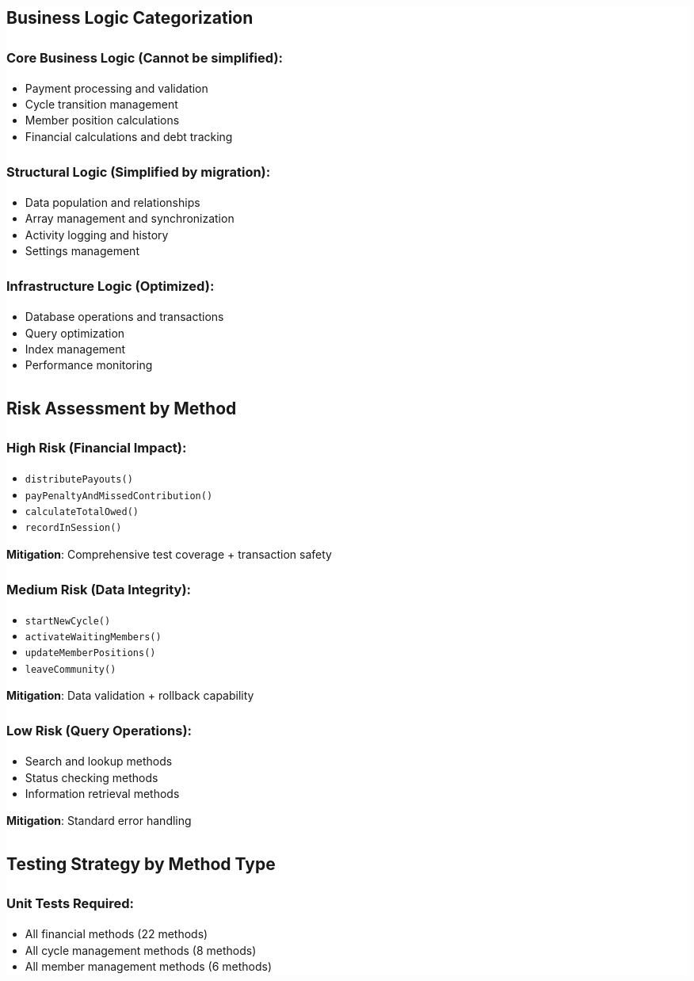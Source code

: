 ## Business Logic Categorization

### Core Business Logic (Cannot be simplified):
- Payment processing and validation
- Cycle transition management
- Member position calculations
- Financial calculations and debt tracking

### Structural Logic (Simplified by migration):
- Data population and relationships
- Array management and synchronization
- Activity logging and history
- Settings management

### Infrastructure Logic (Optimized):
- Database operations and transactions
- Query optimization
- Index management
- Performance monitoring

## Risk Assessment by Method

### High Risk (Financial Impact):
- `distributePayouts()`
- `payPenaltyAndMissedContribution()`
- `calculateTotalOwed()`
- `recordInSession()`

**Mitigation**: Comprehensive test coverage + transaction safety

### Medium Risk (Data Integrity):
- `startNewCycle()`
- `activateWaitingMembers()`
- `updateMemberPositions()`
- `leaveCommunity()`

**Mitigation**: Data validation + rollback capability

### Low Risk (Query Operations):
- Search and lookup methods
- Status checking methods
- Information retrieval methods

**Mitigation**: Standard error handling

## Testing Strategy by Method Type

### Unit Tests Required:
- All financial methods (22 methods)
- All cycle management methods (8 methods)
- All member management methods (6 methods)
